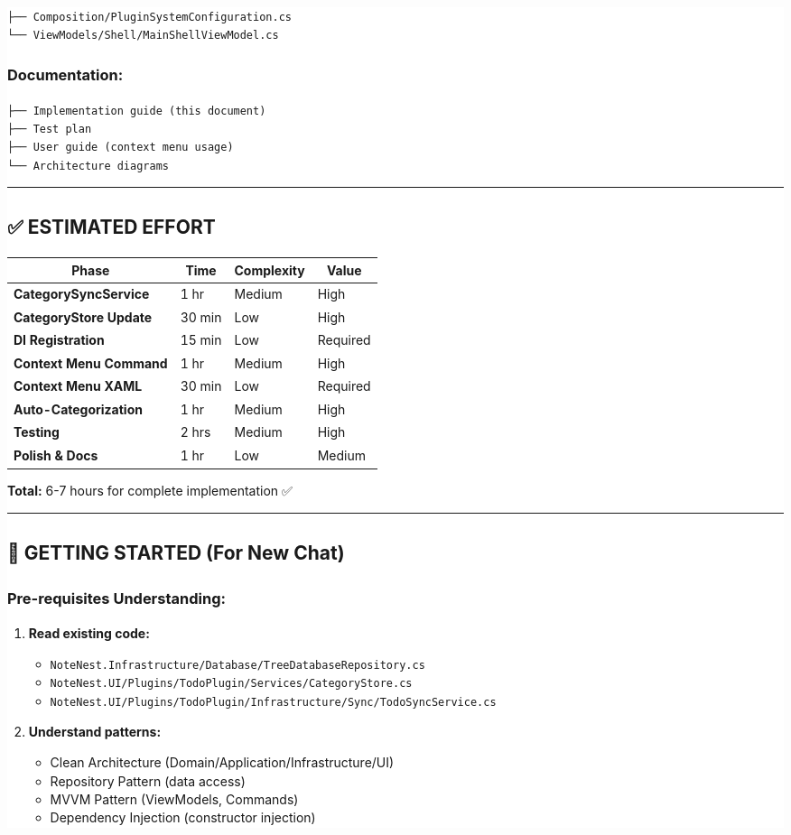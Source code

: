 ```
├── Composition/PluginSystemConfiguration.cs
└── ViewModels/Shell/MainShellViewModel.cs
```

### **Documentation:**
```
├── Implementation guide (this document)
├── Test plan
├── User guide (context menu usage)
└── Architecture diagrams
```

---

## ✅ ESTIMATED EFFORT

| Phase | Time | Complexity | Value |
|-------|------|------------|-------|
| **CategorySyncService** | 1 hr | Medium | High |
| **CategoryStore Update** | 30 min | Low | High |
| **DI Registration** | 15 min | Low | Required |
| **Context Menu Command** | 1 hr | Medium | High |
| **Context Menu XAML** | 30 min | Low | Required |
| **Auto-Categorization** | 1 hr | Medium | High |
| **Testing** | 2 hrs | Medium | High |
| **Polish & Docs** | 1 hr | Low | Medium |

**Total:** 6-7 hours for complete implementation ✅

---

## 🚀 GETTING STARTED (For New Chat)

### **Pre-requisites Understanding:**

1. **Read existing code:**
   - `NoteNest.Infrastructure/Database/TreeDatabaseRepository.cs`
   - `NoteNest.UI/Plugins/TodoPlugin/Services/CategoryStore.cs`
   - `NoteNest.UI/Plugins/TodoPlugin/Infrastructure/Sync/TodoSyncService.cs`

2. **Understand patterns:**
   - Clean Architecture (Domain/Application/Infrastructure/UI)
   - Repository Pattern (data access)
   - MVVM Pattern (ViewModels, Commands)
   - Dependency Injection (constructor injection)
